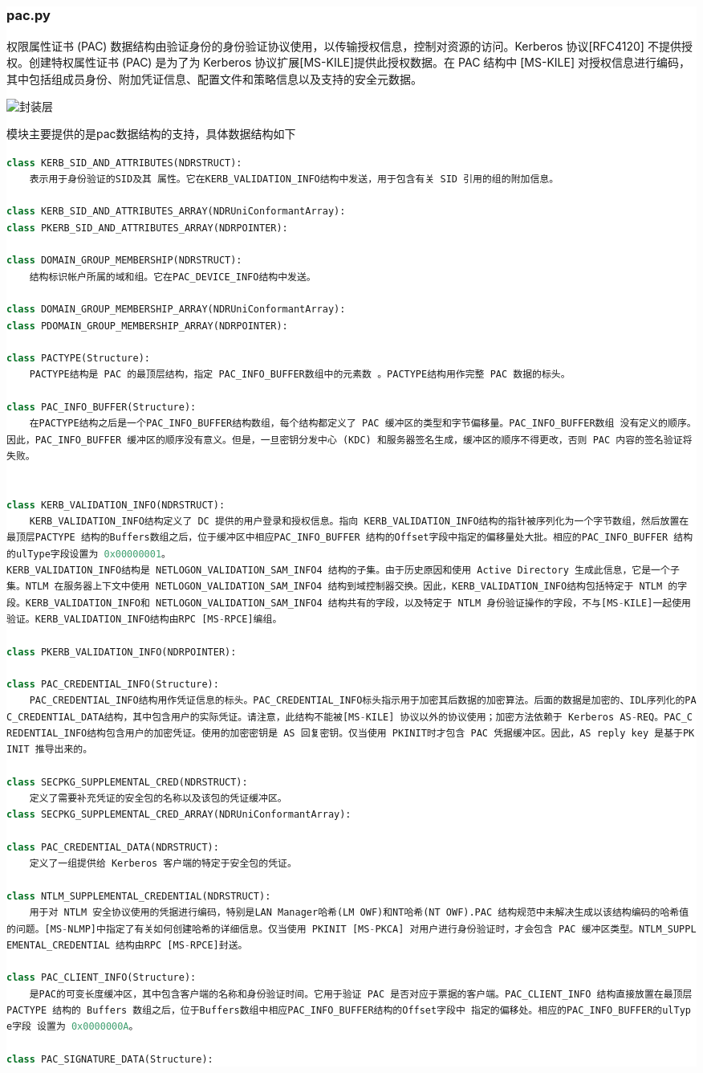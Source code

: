 ### pac.py

权限属性证书 (PAC) 数据结构由验证身份的身份验证协议使用，以传输授权信息，控制对资源的访问。Kerberos 协议[RFC4120] 不提供授权。创建特权属性证书 (PAC) 是为了为 Kerberos 协议扩展[MS-KILE]提供此授权数据。在 PAC 结构中 [MS-KILE] 对授权信息进行编码，其中包括组成员身份、附加凭证信息、配置文件和策略信息以及支持的安全元数据。

![封装层](https://learn.microsoft.com/en-us/openspecs/windows_protocols/ms-pac/ms-pac_files/image001.png)

模块主要提供的是pac数据结构的支持，具体数据结构如下

```python
class KERB_SID_AND_ATTRIBUTES(NDRSTRUCT):
    表示用于身份验证的SID及其 属性。它在KERB_VALIDATION_INFO结构中发送，用于包含有关 SID 引用的组的附加信息。
    
class KERB_SID_AND_ATTRIBUTES_ARRAY(NDRUniConformantArray):
class PKERB_SID_AND_ATTRIBUTES_ARRAY(NDRPOINTER):
    
class DOMAIN_GROUP_MEMBERSHIP(NDRSTRUCT):
    结构标识帐户所属的域和组。它在PAC_DEVICE_INFO结构中发送。
    
class DOMAIN_GROUP_MEMBERSHIP_ARRAY(NDRUniConformantArray):
class PDOMAIN_GROUP_MEMBERSHIP_ARRAY(NDRPOINTER):
    
class PACTYPE(Structure):
    PACTYPE结构是 PAC 的最顶层结构，指定 PAC_INFO_BUFFER数组中的元素数 。PACTYPE结构用作完整 PAC 数据的标头。
    
class PAC_INFO_BUFFER(Structure):
    在PACTYPE结构之后是一个PAC_INFO_BUFFER结构数组，每个结构都定义了 PAC 缓冲区的类型和字节偏移量。PAC_INFO_BUFFER数组 没有定义的顺序。因此，PAC_INFO_BUFFER 缓冲区的顺序没有意义。但是，一旦密钥分发中心 (KDC) 和服务器签名生成，缓冲区的顺序不得更改，否则 PAC 内容的签名验证将失败。
    
    
class KERB_VALIDATION_INFO(NDRSTRUCT):
    KERB_VALIDATION_INFO结构定义了 DC 提供的用户登录和授权信息。指向 KERB_VALIDATION_INFO结构的指针被序列化为一个字节数组，然后放置在最顶层PACTYPE 结构的Buffers数组之后，位于缓冲区中相应PAC_INFO_BUFFER 结构的Offset字段中指定的偏移量处大批。相应的PAC_INFO_BUFFER 结构的ulType字段设置为 0x00000001。
KERB_VALIDATION_INFO结构是 NETLOGON_VALIDATION_SAM_INFO4 结构的子集。由于历史原因和使用 Active Directory 生成此信息，它是一个子集。NTLM 在服务器上下文中使用 NETLOGON_VALIDATION_SAM_INFO4 结构到域控制器交换。因此，KERB_VALIDATION_INFO结构包括特定于 NTLM 的字段。KERB_VALIDATION_INFO和 NETLOGON_VALIDATION_SAM_INFO4 结构共有的字段，以及特定于 NTLM 身份验证操作的字段，不与[MS-KILE]一起使用 验证。KERB_VALIDATION_INFO结构由RPC [MS-RPCE]编组。
    
class PKERB_VALIDATION_INFO(NDRPOINTER):
    
class PAC_CREDENTIAL_INFO(Structure):
    PAC_CREDENTIAL_INFO结构用作凭证信息的标头。PAC_CREDENTIAL_INFO标头指示用于加密其后数据的加密算法。后面的数据是加密的、IDL序列化的PAC_CREDENTIAL_DATA结构，其中包含用户的实际凭证。请注意，此结构不能被[MS-KILE] 协议以外的协议使用；加密方法依赖于 Kerberos AS-REQ。PAC_CREDENTIAL_INFO结构包含用户的加密凭证。使用的加密密钥是 AS 回复密钥。仅当使用 PKINIT时才包含 PAC 凭据缓冲区。因此，AS reply key 是基于PKINIT 推导出来的。
    
class SECPKG_SUPPLEMENTAL_CRED(NDRSTRUCT):
    定义了需要补充凭证的安全包的名称以及该包的凭证缓冲区。
class SECPKG_SUPPLEMENTAL_CRED_ARRAY(NDRUniConformantArray):
    
class PAC_CREDENTIAL_DATA(NDRSTRUCT):
    定义了一组提供给 Kerberos 客户端的特定于安全包的凭证。
    
class NTLM_SUPPLEMENTAL_CREDENTIAL(NDRSTRUCT):
    用于对 NTLM 安全协议使用的凭据进行编码，特别是LAN Manager哈希(LM OWF)和NT哈希(NT OWF).PAC 结构规范中未解决生成以该结构编码的哈希值的问题。[MS-NLMP]中指定了有关如何创建哈希的详细信息。仅当使用 PKINIT [MS-PKCA] 对用户进行身份验证时，才会包含 PAC 缓冲区类型。NTLM_SUPPLEMENTAL_CREDENTIAL 结构由RPC [MS-RPCE]封送。
    
class PAC_CLIENT_INFO(Structure):
    是PAC的可变长度缓冲区，其中包含客户端的名称和身份验证时间。它用于验证 PAC 是否对应于票据的客户端。PAC_CLIENT_INFO 结构直接放置在最顶层 PACTYPE 结构的 Buffers 数组之后，位于Buffers数组中相应PAC_INFO_BUFFER结构的Offset字段中 指定的偏移处。相应的PAC_INFO_BUFFER的ulType字段 设置为 0x0000000A。
    
class PAC_SIGNATURE_DATA(Structure):
```